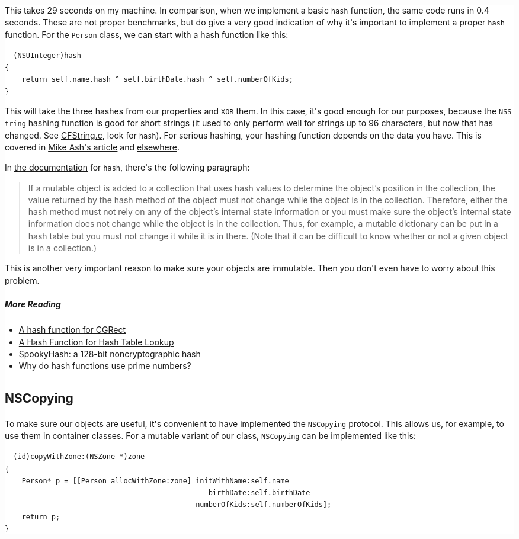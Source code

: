 This takes 29 seconds on my machine. In comparison, when we implement a basic `hash` function, the same code runs in 0.4 seconds. These are not proper benchmarks, but do give a very good indication of why it's important to implement a proper `hash` function. For the `Person` class, we can start with a hash function like this:

    - (NSUInteger)hash
    {
        return self.name.hash ^ self.birthDate.hash ^ self.numberOfKids;
    }

This will take the three hashes from our properties and `XOR` them. In this case, it's good enough for our purposes, because the `NSString` hashing function is good for short strings (it used to only perform well for strings [up to 96 characters](http://www.abakia.de/blog/2012/12/05/nsstring-hash-is-bad/), but now that has changed. See [CFString.c](http://www.opensource.apple.com/source/CF/CF-855.11/CFString.c), look for `hash`). For serious hashing, your hashing function depends on the data you have. This is covered in [Mike Ash's article](http://www.mikeash.com/pyblog/friday-qa-2010-06-18-implementing-equality-and-hashing.html) and [elsewhere](http://www.burtleburtle.net/bob/hash/spooky.html).

In [the documentation](https://developer.apple.com/library/mac/documentation/cocoa/Reference/Foundation/Protocols/NSObject_Protocol/Reference/NSObject.html#//apple_ref/occ/intfm/NSObject/hash) for `hash`, there's the following paragraph:

> If a mutable object is added to a collection that uses hash values to
> determine the object’s position in the collection, the value returned by
> the hash method of the object must not change while the object is in the
> collection. Therefore, either the hash method must not rely on any of the
> object’s internal state information or you must make sure the object’s
> internal state information does not change while the object is in the
> collection. Thus, for example, a mutable dictionary can be put in a hash
> table but you must not change it while it is in there. (Note that it can
> be difficult to know whether or not a given object is in a collection.)

This is another very important reason to make sure your objects are immutable. Then you don't even have to worry about this problem.

##### More Reading

* [A hash function for CGRect](https://gist.github.com/steipete/6133152)
* [A Hash Function for Hash Table Lookup](http://www.burtleburtle.net/bob/hash/doobs.html)
* [SpookyHash: a 128-bit noncryptographic hash](http://www.burtleburtle.net/bob/hash/spooky.html)
* [Why do hash functions use prime numbers?](http://computinglife.wordpress.com/2008/11/20/why-do-hash-functions-use-prime-numbers/)


## NSCopying

To make sure our objects are useful, it's convenient to have implemented the `NSCopying` protocol. This allows us, for example, to use them in container classes. For a mutable variant of our class, `NSCopying` can be implemented like this:

    - (id)copyWithZone:(NSZone *)zone
    {
        Person* p = [[Person allocWithZone:zone] initWithName:self.name
                                                    birthDate:self.birthDate
                                                 numberOfKids:self.numberOfKids];
        return p;
    }
